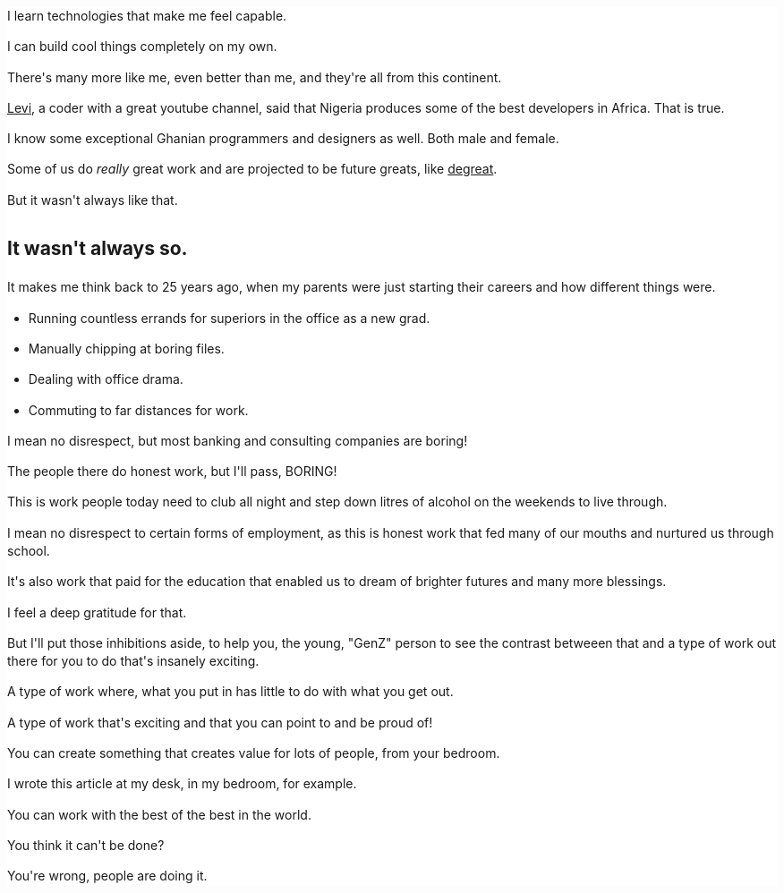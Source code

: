 I learn technologies that make me feel capable. 

I can build cool things completely on my own. 

There's many more like me, even better than me, and they're all from this continent. 

[Levi](https://youtu.be/lCJYm14Ks3w?si=W5IE2j6UeQ4GN4fk), a coder with a great youtube channel, said that Nigeria produces some of the best developers in Africa. 
That is true. 

I know some exceptional Ghanian programmers and designers as well.
Both male and female. 

Some of us do *really* great work and are projected to be future greats, like [degreat](https://degreat.co.uk/).

But it wasn't always like that.

## It wasn't always so.
It makes me think back to 25 years ago, when my parents were just starting their careers and how different things were. 

- Running countless errands for superiors in the office as a new grad. 

- Manually chipping at boring files. 

- Dealing with office drama.

- Commuting to far distances for work.

I mean no disrespect, but most banking and consulting companies are boring!

The people there do honest work, but I'll pass, BORING!

This is work people today need to club all night and step down litres of alcohol on the weekends to live through.

I mean no disrespect to certain forms of employment, as this is honest work that fed many of our mouths and nurtured us through school. 

It's also work that paid for the education that enabled us to dream of brighter futures and many more blessings. 

I feel a deep gratitude for that.

But I'll put those inhibitions aside, to help you, the young, "GenZ" person to see the contrast betweeen that and a type of work out there for you to do that's insanely exciting. 

A type of work where, what you put in has little to do with what you get out. 

A type of work that's exciting and that you can point to and be proud of!

You can create something that creates value for lots of people, from your bedroom.

I wrote this article at my desk, in my bedroom, for example.

You can work with the best of the best in the world. 

You think it can't be done?

You're wrong, people are doing it.
